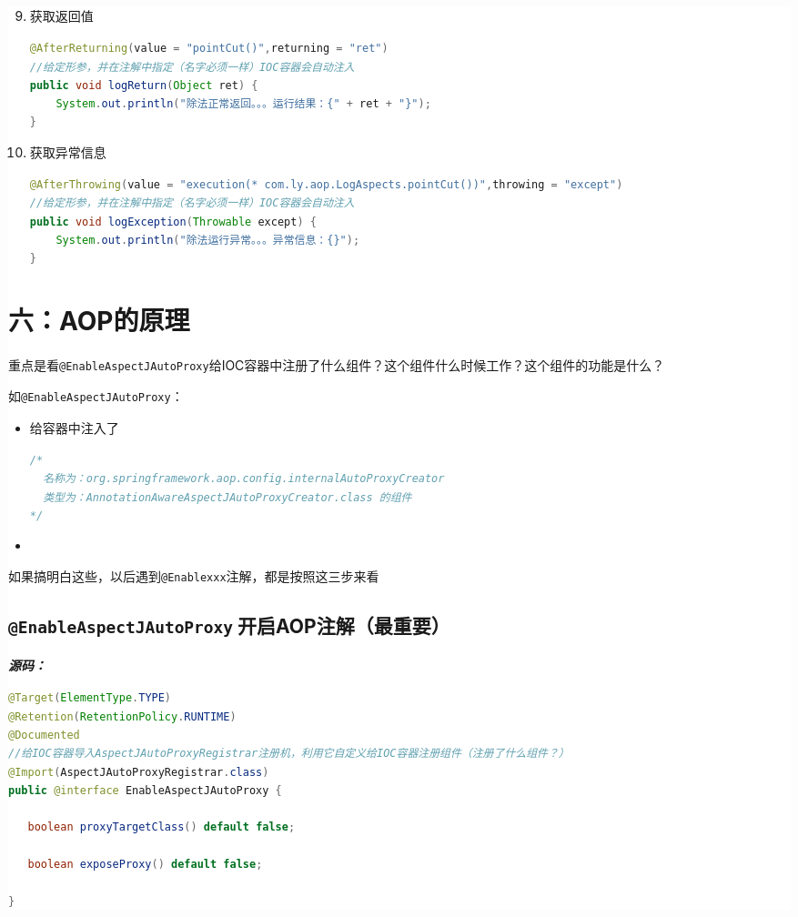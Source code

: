 9. 获取返回值

   ```java
   @AfterReturning(value = "pointCut()",returning = "ret")
   //给定形参，并在注解中指定（名字必须一样）IOC容器会自动注入
   public void logReturn(Object ret) {
       System.out.println("除法正常返回。。。运行结果：{" + ret + "}");
   }
   ```

10. 获取异常信息

    ```java
    @AfterThrowing(value = "execution(* com.ly.aop.LogAspects.pointCut())",throwing = "except")
    //给定形参，并在注解中指定（名字必须一样）IOC容器会自动注入
    public void logException(Throwable except) {
        System.out.println("除法运行异常。。。异常信息：{}");
    }
    ```



# 六：AOP的原理

​	重点是看`@EnableAspectJAutoProxy`给IOC容器中注册了什么组件？这个组件什么时候工作？这个组件的功能是什么？

如`@EnableAspectJAutoProxy`：

+ 给容器中注入了 

  ```java
  /*
  	名称为：org.springframework.aop.config.internalAutoProxyCreator
  	类型为：AnnotationAwareAspectJAutoProxyCreator.class 的组件
  */
  ```

+ 

如果搞明白这些，以后遇到`@Enablexxx`注解，都是按照这三步来看

## `@EnableAspectJAutoProxy` 开启AOP注解（最重要）

***源码：***

```java
@Target(ElementType.TYPE)
@Retention(RetentionPolicy.RUNTIME)
@Documented
//给IOC容器导入AspectJAutoProxyRegistrar注册机，利用它自定义给IOC容器注册组件（注册了什么组件？）
@Import(AspectJAutoProxyRegistrar.class)
public @interface EnableAspectJAutoProxy {

   boolean proxyTargetClass() default false;

   boolean exposeProxy() default false;

}
```
